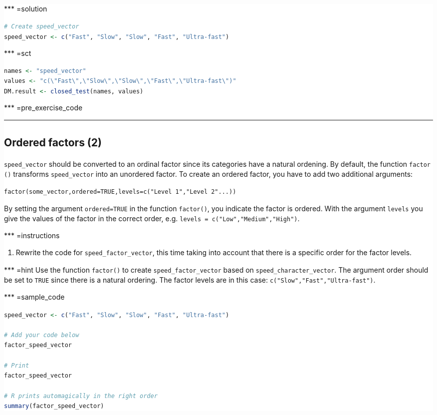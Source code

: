 
*** =solution

```r
# Create speed_vector
speed_vector <- c("Fast", "Slow", "Slow", "Fast", "Ultra-fast")
```


*** =sct

```r
names <- "speed_vector"
values <- "c(\"Fast\",\"Slow\",\"Slow\",\"Fast\",\"Ultra-fast\")"
DM.result <- closed_test(names, values)
```


*** =pre_exercise_code




---

## Ordered factors (2)

`speed_vector` should be converted to an ordinal factor since its categories have a natural ordening. By default, the function `factor()` transforms `speed_vector` into an unordered factor. To create an ordered factor, you have to add two additional arguments: 

`factor(some_vector,ordered=TRUE,levels=c("Level 1","Level 2"...))` 

By setting the argument `ordered=TRUE` in the function `factor()`, you indicate the factor is ordered. With the argument `levels` you give the values of the factor in the correct order, e.g. `levels = c("Low","Medium","High")`.

*** =instructions

1. Rewrite the code for `speed_factor_vector`, this time taking into account that there is a specific order for the factor levels.

*** =hint
Use the function `factor()` to create `speed_factor_vector` based on `speed_character_vector`. The argument order should be set to `TRUE` since there is a natural ordering. The factor levels are in this case: `c("Slow","Fast","Ultra-fast")`.

*** =sample_code

```r
speed_vector <- c("Fast", "Slow", "Slow", "Fast", "Ultra-fast")

# Add your code below
factor_speed_vector

# Print
factor_speed_vector

# R prints automagically in the right order
summary(factor_speed_vector)
```
